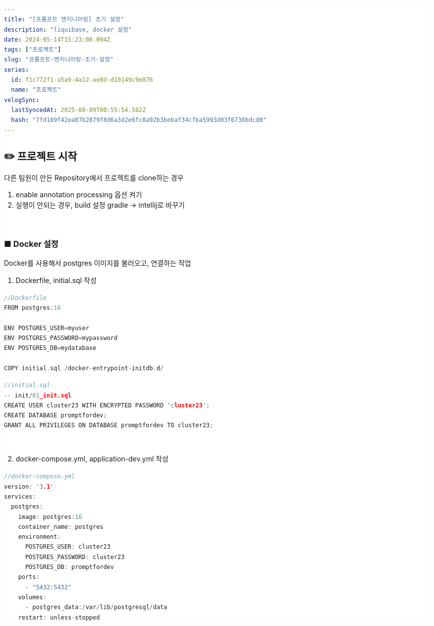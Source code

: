 ```yaml
---
title: "[프롬프트 엔지니어링] 초기 설정"
description: "liquibase, docker 설정"
date: 2024-05-14T15:23:08.094Z
tags: ["프로젝트"]
slug: "프롬프트-엔지니어링-초기-설정"
series:
  id: f1c772f1-a5a9-4a12-ae8d-d10149c9e876
  name: "프로젝트"
velogSync:
  lastSyncedAt: 2025-08-09T00:55:54.582Z
  hash: "7fd189f42ea07b2879f8d6a3d2e6fc8a92b3bebaf34cfba5993d03f6736bdcd0"
---
```


## ✏️ 프로젝트 시작
다른 팀원이 만든 Repository에서 프로젝트를 clone하는 경우

1. enable annotation processing 옵션 켜기
2. 실행이 안되는 경우, build 설정 gradle -> intellij로 바꾸기

<br>

### ■ Docker 설정
Docker를 사용해서 postgres 이미지를 불러오고, 연결하는 작업

1. Dockerfile, initial.sql 작성
```c
//Dockerfile
FROM postgres:16

ENV POSTGRES_USER=myuser
ENV POSTGRES_PASSWORD=mypassword
ENV POSTGRES_DB=mydatabase

COPY initial.sql /docker-entrypoint-initdb.d/
```
```c
//initial.sql
-- init/01_init.sql
CREATE USER cluster23 WITH ENCRYPTED PASSWORD 'cluster23';
CREATE DATABASE promptfordev;
GRANT ALL PRIVILEGES ON DATABASE promptfordev TO cluster23;
```

<br>

2. docker-compose.yml, application-dev.yml 작성

```c
//docker-compose.yml
version: '3.1'
services:
  postgres:
    image: postgres:16
    container_name: postgres
    environment:
      POSTGRES_USER: cluster23
      POSTGRES_PASSWORD: cluster23
      POSTGRES_DB: promptfordev
    ports:
      - "5432:5432"
    volumes:
      - postgres_data:/var/lib/postgresql/data
    restart: unless-stopped
```
